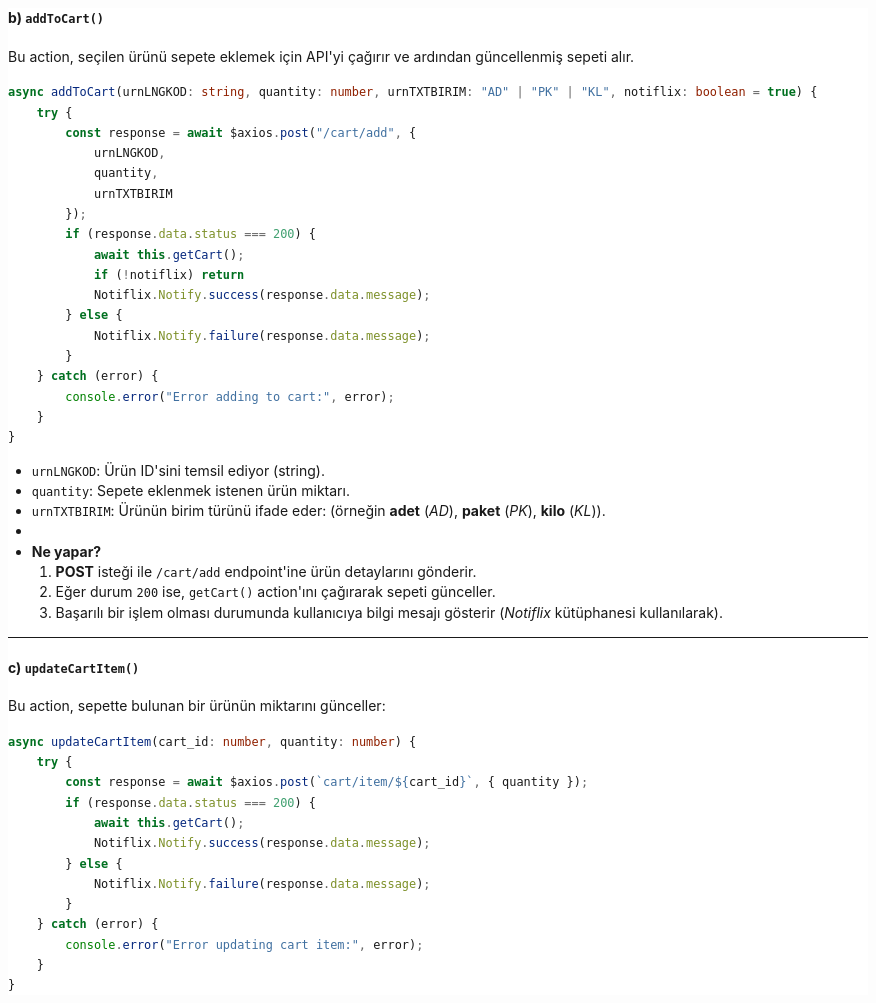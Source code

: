 
#### b) **`addToCart()`**
Bu action, seçilen ürünü sepete eklemek için API'yi çağırır ve ardından güncellenmiş sepeti alır.

```typescript
async addToCart(urnLNGKOD: string, quantity: number, urnTXTBIRIM: "AD" | "PK" | "KL", notiflix: boolean = true) {
    try {
        const response = await $axios.post("/cart/add", {
            urnLNGKOD,
            quantity,
            urnTXTBIRIM
        });
        if (response.data.status === 200) {
            await this.getCart();
            if (!notiflix) return
            Notiflix.Notify.success(response.data.message);
        } else {
            Notiflix.Notify.failure(response.data.message);
        }
    } catch (error) {
        console.error("Error adding to cart:", error);
    }
}
```


- `urnLNGKOD`: Ürün ID'sini temsil ediyor (string).
- `quantity`: Sepete eklenmek istenen ürün miktarı.
- `urnTXTBIRIM`: Ürünün birim türünü ifade eder: (örneğin **adet** (*AD*), **paket** (*PK*), **kilo** (*KL*)).
- 
- **Ne yapar?**
  1. **POST** isteği ile `/cart/add` endpoint'ine ürün detaylarını gönderir.
  2. Eğer durum `200` ise, `getCart()` action'ını çağırarak sepeti günceller.
  3. Başarılı bir işlem olması durumunda kullanıcıya bilgi mesajı gösterir (*Notiflix* kütüphanesi kullanılarak).

---

#### c) **`updateCartItem()`**

Bu action, sepette bulunan bir ürünün miktarını günceller:

```typescript
async updateCartItem(cart_id: number, quantity: number) {
    try {
        const response = await $axios.post(`cart/item/${cart_id}`, { quantity });
        if (response.data.status === 200) {
            await this.getCart();
            Notiflix.Notify.success(response.data.message);
        } else {
            Notiflix.Notify.failure(response.data.message);
        }
    } catch (error) {
        console.error("Error updating cart item:", error);
    }
}
```

